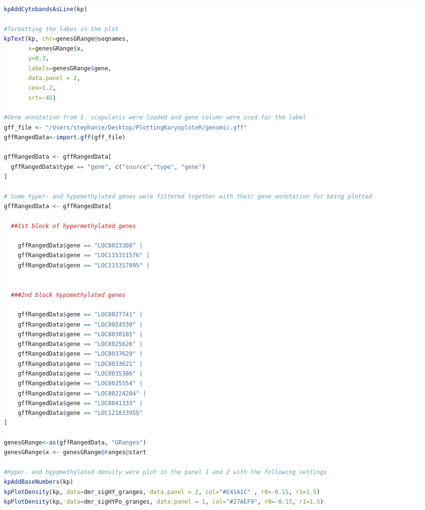 ```R
kpAddCytobandsAsLine(kp)

#formatting the labes in the plot
kpText(kp, chr=genesGRange@seqnames,
       x=genesGRange$x,
       y=0.3,
       labels=genesGRange$gene,
       data.panel = 2,
       cex=1.2,
       srt=-45)

#Gene annotation from I. scapularis were loaded and gene column were used for the label 
gff_file <- "/Users/stephanie/Desktop/PlottingKaryoploteR/genomic.gff"
gffRangedData<-import.gff(gff_file)

gffRangedData <- gffRangedData[
  gffRangedData$type == "gene", c("source","type", "gene")
] 

# Some hyper- and hypomethylated genes were filtered together with their gene annotation for being plotted
gffRangedData <- gffRangedData[
  
  ##1st block of hypermethylated genes
  
    gffRangedData$gene == "LOC8023308" |
    gffRangedData$gene == "LOC115311576" |
    gffRangedData$gene == "LOC115317095" |
    
    
  ###2nd block hypomethylated genes
    
    gffRangedData$gene == "LOC8027741" | 
    gffRangedData$gene == "LOC8024530" |
    gffRangedData$gene == "LOC8030101" |
    gffRangedData$gene == "LOC8025626" |
    gffRangedData$gene == "LOC8037629" |
    gffRangedData$gene == "LOC8033621" |
    gffRangedData$gene == "LOC8035386" |
    gffRangedData$gene == "LOC8025554" |
    gffRangedData$gene == "LOC80224204" |
    gffRangedData$gene == "LOC8041333" |
    gffRangedData$gene == "LOC121833955" 
]

genesGRange<-as(gffRangedData, "GRanges")
genesGRange$x <- genesGRange@ranges@start

#Hyper- and hypomethylated density were plot in the panel 1 and 2 with the following settings 
kpAddBaseNumbers(kp)
kpPlotDensity(kp, data=dmr_sigHY_granges, data.panel = 2, col="#E41A1C" , r0=-0.15, r1=1.5)
kpPlotDensity(kp, data=dmr_sigHYPo_granges, data.panel = 1, col="#27AEF9", r0=-0.15, r1=1.5)
```
